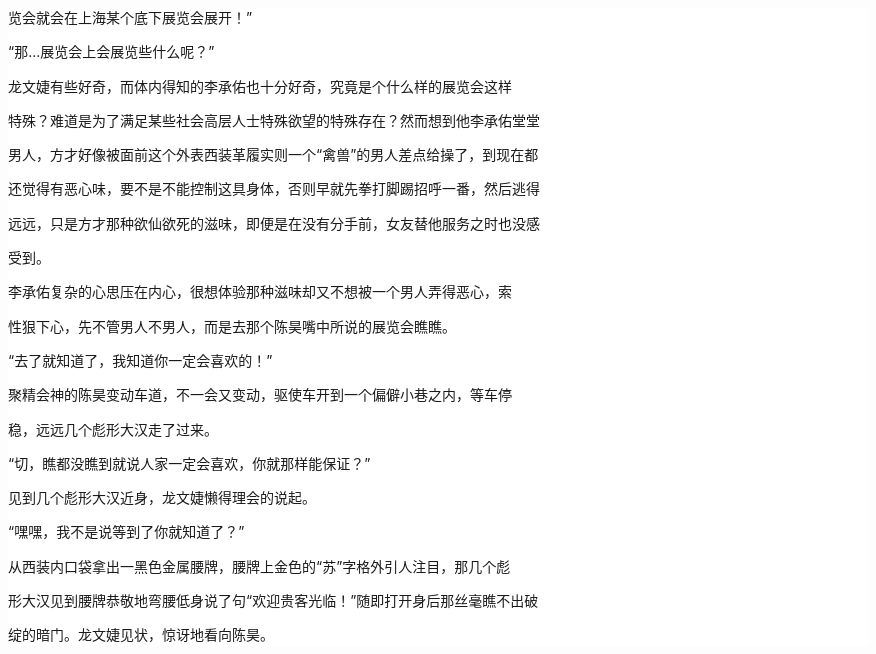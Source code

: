 览会就会在上海某个底下展览会展开！”







“那...展览会上会展览些什么呢？”



龙文婕有些好奇，而体内得知的李承佑也十分好奇，究竟是个什么样的展览会这样

特殊？难道是为了满足某些社会高层人士特殊欲望的特殊存在？然而想到他李承佑堂堂

男人，方才好像被面前这个外表西装革履实则一个“禽兽”的男人差点给操了，到现在都

还觉得有恶心味，要不是不能控制这具身体，否则早就先拳打脚踢招呼一番，然后逃得

远远，只是方才那种欲仙欲死的滋味，即便是在没有分手前，女友替他服务之时也没感

受到。





李承佑复杂的心思压在内心，很想体验那种滋味却又不想被一个男人弄得恶心，索

性狠下心，先不管男人不男人，而是去那个陈昊嘴中所说的展览会瞧瞧。



“去了就知道了，我知道你一定会喜欢的！”



聚精会神的陈昊变动车道，不一会又变动，驱使车开到一个偏僻小巷之内，等车停

稳，远远几个彪形大汉走了过来。







“切，瞧都没瞧到就说人家一定会喜欢，你就那样能保证？”





见到几个彪形大汉近身，龙文婕懒得理会的说起。







“嘿嘿，我不是说等到了你就知道了？”





从西装内口袋拿出一黑色金属腰牌，腰牌上金色的“苏”字格外引人注目，那几个彪

形大汉见到腰牌恭敬地弯腰低身说了句“欢迎贵客光临！”随即打开身后那丝毫瞧不出破

绽的暗门。龙文婕见状，惊讶地看向陈昊。



